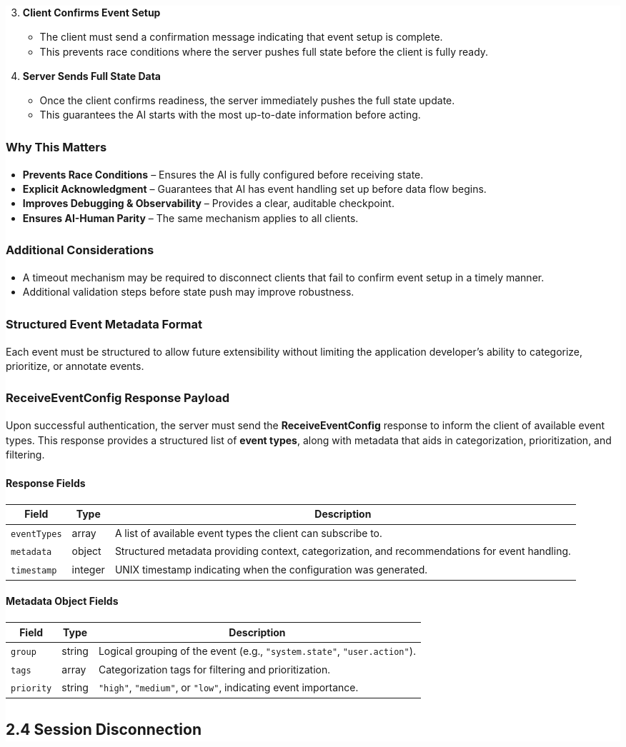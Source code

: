 3. **Client Confirms Event Setup**  
   - The client must send a confirmation message indicating that event setup is complete.  
   - This prevents race conditions where the server pushes full state before the client is fully ready.  

4. **Server Sends Full State Data**  
   - Once the client confirms readiness, the server immediately pushes the full state update.  
   - This guarantees the AI starts with the most up-to-date information before acting.  

### Why This Matters
- **Prevents Race Conditions** – Ensures the AI is fully configured before receiving state.  
- **Explicit Acknowledgment** – Guarantees that AI has event handling set up before data flow begins.  
- **Improves Debugging & Observability** – Provides a clear, auditable checkpoint.  
- **Ensures AI-Human Parity** – The same mechanism applies to all clients.  

### Additional Considerations
- A timeout mechanism may be required to disconnect clients that fail to confirm event setup in a timely manner.  
- Additional validation steps before state push may improve robustness.  

### Structured Event Metadata Format
Each event must be structured to allow future extensibility without limiting the application developer’s ability to categorize, prioritize, or annotate events.

### ReceiveEventConfig Response Payload

Upon successful authentication, the server must send the **ReceiveEventConfig** response to inform the client of available event types. This response provides a structured list of **event types**, along with metadata that aids in categorization, prioritization, and filtering.

#### **Response Fields**
| Field         | Type   | Description |
|--------------|--------|-------------|
| `eventTypes` | array  | A list of available event types the client can subscribe to. |
| `metadata`   | object | Structured metadata providing context, categorization, and recommendations for event handling. |
| `timestamp`  | integer | UNIX timestamp indicating when the configuration was generated. |

#### **Metadata Object Fields**
| Field         | Type   | Description |
|--------------|--------|-------------|
| `group`      | string | Logical grouping of the event (e.g., `"system.state"`, `"user.action"`). |
| `tags`       | array  | Categorization tags for filtering and prioritization. |
| `priority`   | string | `"high"`, `"medium"`, or `"low"`, indicating event importance. |

## 2.4 Session Disconnection
